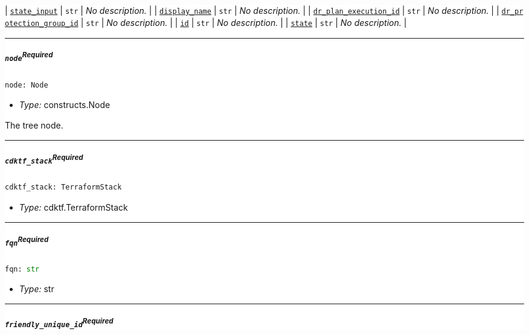 | <code><a href="#rhizo-co-terraform-provider-oci.dataOciDisasterRecoveryDrPlanExecutions.DataOciDisasterRecoveryDrPlanExecutions.property.stateInput">state_input</a></code> | <code>str</code> | *No description.* |
| <code><a href="#rhizo-co-terraform-provider-oci.dataOciDisasterRecoveryDrPlanExecutions.DataOciDisasterRecoveryDrPlanExecutions.property.displayName">display_name</a></code> | <code>str</code> | *No description.* |
| <code><a href="#rhizo-co-terraform-provider-oci.dataOciDisasterRecoveryDrPlanExecutions.DataOciDisasterRecoveryDrPlanExecutions.property.drPlanExecutionId">dr_plan_execution_id</a></code> | <code>str</code> | *No description.* |
| <code><a href="#rhizo-co-terraform-provider-oci.dataOciDisasterRecoveryDrPlanExecutions.DataOciDisasterRecoveryDrPlanExecutions.property.drProtectionGroupId">dr_protection_group_id</a></code> | <code>str</code> | *No description.* |
| <code><a href="#rhizo-co-terraform-provider-oci.dataOciDisasterRecoveryDrPlanExecutions.DataOciDisasterRecoveryDrPlanExecutions.property.id">id</a></code> | <code>str</code> | *No description.* |
| <code><a href="#rhizo-co-terraform-provider-oci.dataOciDisasterRecoveryDrPlanExecutions.DataOciDisasterRecoveryDrPlanExecutions.property.state">state</a></code> | <code>str</code> | *No description.* |

---

##### `node`<sup>Required</sup> <a name="node" id="rhizo-co-terraform-provider-oci.dataOciDisasterRecoveryDrPlanExecutions.DataOciDisasterRecoveryDrPlanExecutions.property.node"></a>

```python
node: Node
```

- *Type:* constructs.Node

The tree node.

---

##### `cdktf_stack`<sup>Required</sup> <a name="cdktf_stack" id="rhizo-co-terraform-provider-oci.dataOciDisasterRecoveryDrPlanExecutions.DataOciDisasterRecoveryDrPlanExecutions.property.cdktfStack"></a>

```python
cdktf_stack: TerraformStack
```

- *Type:* cdktf.TerraformStack

---

##### `fqn`<sup>Required</sup> <a name="fqn" id="rhizo-co-terraform-provider-oci.dataOciDisasterRecoveryDrPlanExecutions.DataOciDisasterRecoveryDrPlanExecutions.property.fqn"></a>

```python
fqn: str
```

- *Type:* str

---

##### `friendly_unique_id`<sup>Required</sup> <a name="friendly_unique_id" id="rhizo-co-terraform-provider-oci.dataOciDisasterRecoveryDrPlanExecutions.DataOciDisasterRecoveryDrPlanExecutions.property.friendlyUniqueId"></a>
